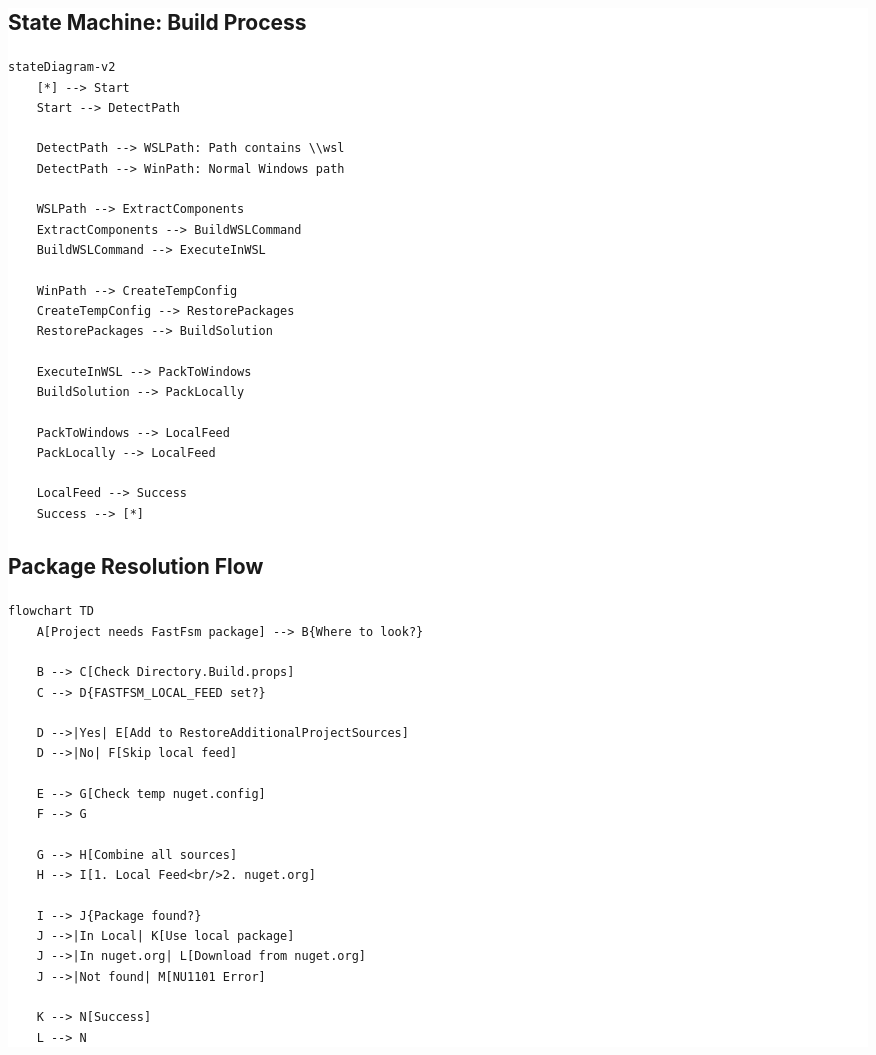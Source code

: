 ## State Machine: Build Process

```mermaid
stateDiagram-v2
    [*] --> Start
    Start --> DetectPath
    
    DetectPath --> WSLPath: Path contains \\wsl
    DetectPath --> WinPath: Normal Windows path
    
    WSLPath --> ExtractComponents
    ExtractComponents --> BuildWSLCommand
    BuildWSLCommand --> ExecuteInWSL
    
    WinPath --> CreateTempConfig
    CreateTempConfig --> RestorePackages
    RestorePackages --> BuildSolution
    
    ExecuteInWSL --> PackToWindows
    BuildSolution --> PackLocally
    
    PackToWindows --> LocalFeed
    PackLocally --> LocalFeed
    
    LocalFeed --> Success
    Success --> [*]
```

## Package Resolution Flow

```mermaid
flowchart TD
    A[Project needs FastFsm package] --> B{Where to look?}
    
    B --> C[Check Directory.Build.props]
    C --> D{FASTFSM_LOCAL_FEED set?}
    
    D -->|Yes| E[Add to RestoreAdditionalProjectSources]
    D -->|No| F[Skip local feed]
    
    E --> G[Check temp nuget.config]
    F --> G
    
    G --> H[Combine all sources]
    H --> I[1. Local Feed<br/>2. nuget.org]
    
    I --> J{Package found?}
    J -->|In Local| K[Use local package]
    J -->|In nuget.org| L[Download from nuget.org]
    J -->|Not found| M[NU1101 Error]
    
    K --> N[Success]
    L --> N
```

